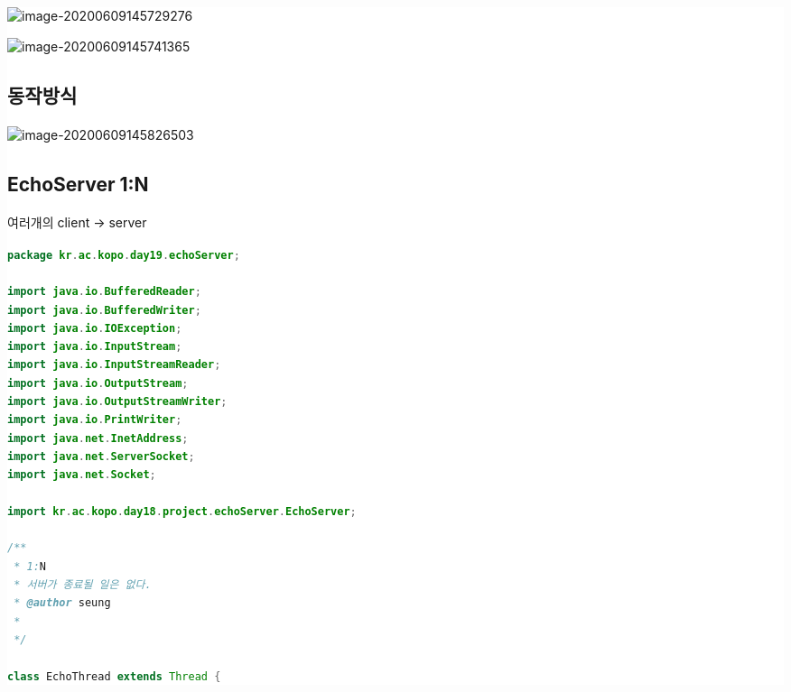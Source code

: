 





![image-20200609145729276](images/image-20200609145729276.png)





![image-20200609145741365](images/image-20200609145741365.png)



















## 동작방식



![image-20200609145826503](images/image-20200609145826503.png)









## EchoServer 1:N



여러개의 client -> server







```java
package kr.ac.kopo.day19.echoServer;

import java.io.BufferedReader;
import java.io.BufferedWriter;
import java.io.IOException;
import java.io.InputStream;
import java.io.InputStreamReader;
import java.io.OutputStream;
import java.io.OutputStreamWriter;
import java.io.PrintWriter;
import java.net.InetAddress;
import java.net.ServerSocket;
import java.net.Socket;

import kr.ac.kopo.day18.project.echoServer.EchoServer;

/**
 * 1:N
 * 서버가 종료될 일은 없다. 
 * @author seung
 *
 */

class EchoThread extends Thread {
```
